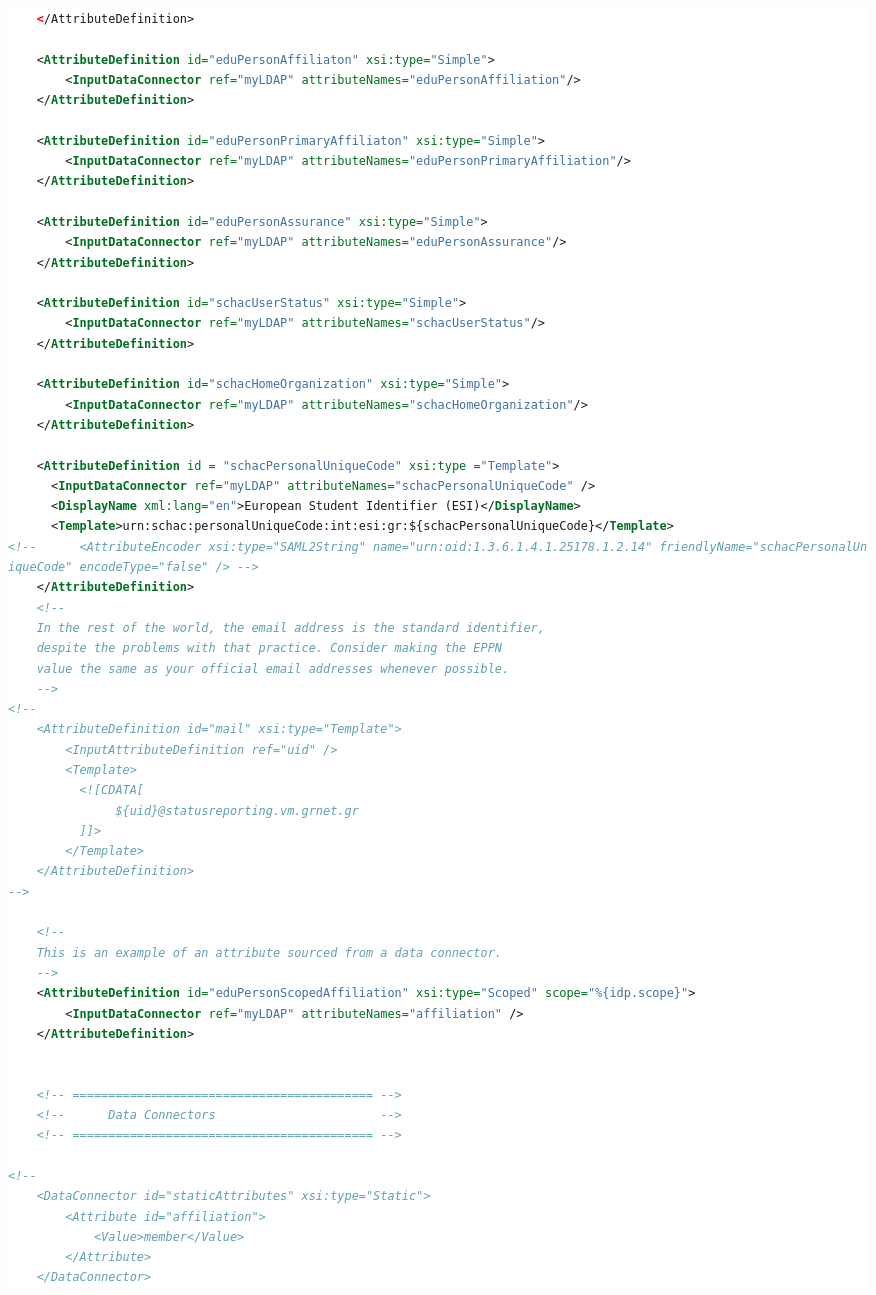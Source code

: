 ```xml
    </AttributeDefinition>
 
    <AttributeDefinition id="eduPersonAffiliaton" xsi:type="Simple">
        <InputDataConnector ref="myLDAP" attributeNames="eduPersonAffiliation"/>
    </AttributeDefinition>
 
    <AttributeDefinition id="eduPersonPrimaryAffiliaton" xsi:type="Simple">
        <InputDataConnector ref="myLDAP" attributeNames="eduPersonPrimaryAffiliation"/>
    </AttributeDefinition>
 
    <AttributeDefinition id="eduPersonAssurance" xsi:type="Simple">
        <InputDataConnector ref="myLDAP" attributeNames="eduPersonAssurance"/>
    </AttributeDefinition>
 
    <AttributeDefinition id="schacUserStatus" xsi:type="Simple">
        <InputDataConnector ref="myLDAP" attributeNames="schacUserStatus"/>
    </AttributeDefinition>
 
    <AttributeDefinition id="schacHomeOrganization" xsi:type="Simple">
        <InputDataConnector ref="myLDAP" attributeNames="schacHomeOrganization"/>
    </AttributeDefinition>
 
    <AttributeDefinition id = "schacPersonalUniqueCode" xsi:type ="Template">
      <InputDataConnector ref="myLDAP" attributeNames="schacPersonalUniqueCode" />
      <DisplayName xml:lang="en">European Student Identifier (ESI)</DisplayName>
      <Template>urn:schac:personalUniqueCode:int:esi:gr:${schacPersonalUniqueCode}</Template>
<!--      <AttributeEncoder xsi:type="SAML2String" name="urn:oid:1.3.6.1.4.1.25178.1.2.14" friendlyName="schacPersonalUniqueCode" encodeType="false" /> -->
    </AttributeDefinition>
    <!--
    In the rest of the world, the email address is the standard identifier,
    despite the problems with that practice. Consider making the EPPN
    value the same as your official email addresses whenever possible.
    -->
<!--
    <AttributeDefinition id="mail" xsi:type="Template">
        <InputAttributeDefinition ref="uid" />
        <Template>
          <![CDATA[
               ${uid}@statusreporting.vm.grnet.gr
          ]]>
        </Template>
    </AttributeDefinition>
-->
 
    <!--
    This is an example of an attribute sourced from a data connector.
    -->
    <AttributeDefinition id="eduPersonScopedAffiliation" xsi:type="Scoped" scope="%{idp.scope}">
        <InputDataConnector ref="myLDAP" attributeNames="affiliation" />
    </AttributeDefinition>
 
 
    <!-- ========================================== -->
    <!--      Data Connectors                       -->
    <!-- ========================================== -->
 
<!--
    <DataConnector id="staticAttributes" xsi:type="Static">
        <Attribute id="affiliation">
            <Value>member</Value>
        </Attribute>
    </DataConnector>
```